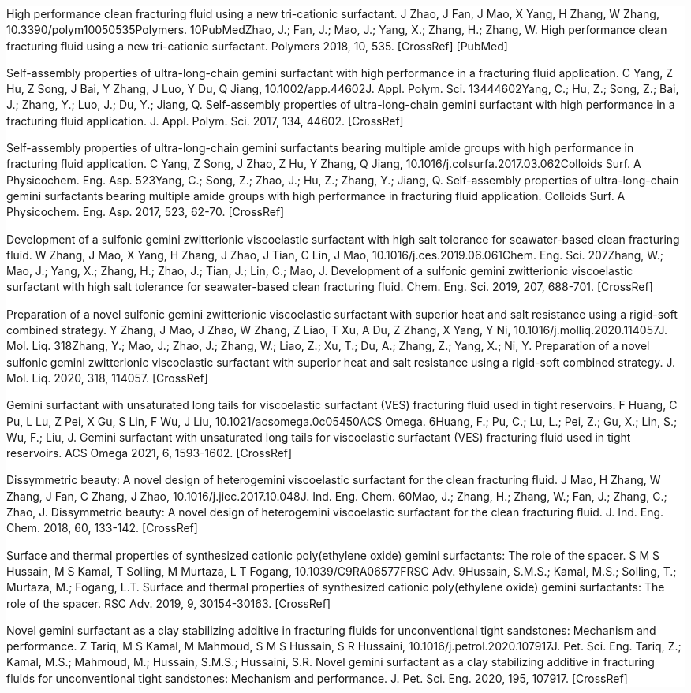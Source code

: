 High performance clean fracturing fluid using a new tri-cationic surfactant. J Zhao, J Fan, J Mao, X Yang, H Zhang, W Zhang, 10.3390/polym10050535Polymers. 10PubMedZhao, J.; Fan, J.; Mao, J.; Yang, X.; Zhang, H.; Zhang, W. High performance clean fracturing fluid using a new tri-cationic surfactant. Polymers 2018, 10, 535. [CrossRef] [PubMed]

Self-assembly properties of ultra-long-chain gemini surfactant with high performance in a fracturing fluid application. C Yang, Z Hu, Z Song, J Bai, Y Zhang, J Luo, Y Du, Q Jiang, 10.1002/app.44602J. Appl. Polym. Sci. 13444602Yang, C.; Hu, Z.; Song, Z.; Bai, J.; Zhang, Y.; Luo, J.; Du, Y.; Jiang, Q. Self-assembly properties of ultra-long-chain gemini surfactant with high performance in a fracturing fluid application. J. Appl. Polym. Sci. 2017, 134, 44602. [CrossRef]

Self-assembly properties of ultra-long-chain gemini surfactants bearing multiple amide groups with high performance in fracturing fluid application. C Yang, Z Song, J Zhao, Z Hu, Y Zhang, Q Jiang, 10.1016/j.colsurfa.2017.03.062Colloids Surf. A Physicochem. Eng. Asp. 523Yang, C.; Song, Z.; Zhao, J.; Hu, Z.; Zhang, Y.; Jiang, Q. Self-assembly properties of ultra-long-chain gemini surfactants bearing multiple amide groups with high performance in fracturing fluid application. Colloids Surf. A Physicochem. Eng. Asp. 2017, 523, 62-70. [CrossRef]

Development of a sulfonic gemini zwitterionic viscoelastic surfactant with high salt tolerance for seawater-based clean fracturing fluid. W Zhang, J Mao, X Yang, H Zhang, J Zhao, J Tian, C Lin, J Mao, 10.1016/j.ces.2019.06.061Chem. Eng. Sci. 207Zhang, W.; Mao, J.; Yang, X.; Zhang, H.; Zhao, J.; Tian, J.; Lin, C.; Mao, J. Development of a sulfonic gemini zwitterionic viscoelastic surfactant with high salt tolerance for seawater-based clean fracturing fluid. Chem. Eng. Sci. 2019, 207, 688-701. [CrossRef]

Preparation of a novel sulfonic gemini zwitterionic viscoelastic surfactant with superior heat and salt resistance using a rigid-soft combined strategy. Y Zhang, J Mao, J Zhao, W Zhang, Z Liao, T Xu, A Du, Z Zhang, X Yang, Y Ni, 10.1016/j.molliq.2020.114057J. Mol. Liq. 318Zhang, Y.; Mao, J.; Zhao, J.; Zhang, W.; Liao, Z.; Xu, T.; Du, A.; Zhang, Z.; Yang, X.; Ni, Y. Preparation of a novel sulfonic gemini zwitterionic viscoelastic surfactant with superior heat and salt resistance using a rigid-soft combined strategy. J. Mol. Liq. 2020, 318, 114057. [CrossRef]

Gemini surfactant with unsaturated long tails for viscoelastic surfactant (VES) fracturing fluid used in tight reservoirs. F Huang, C Pu, L Lu, Z Pei, X Gu, S Lin, F Wu, J Liu, 10.1021/acsomega.0c05450ACS Omega. 6Huang, F.; Pu, C.; Lu, L.; Pei, Z.; Gu, X.; Lin, S.; Wu, F.; Liu, J. Gemini surfactant with unsaturated long tails for viscoelastic surfactant (VES) fracturing fluid used in tight reservoirs. ACS Omega 2021, 6, 1593-1602. [CrossRef]

Dissymmetric beauty: A novel design of heterogemini viscoelastic surfactant for the clean fracturing fluid. J Mao, H Zhang, W Zhang, J Fan, C Zhang, J Zhao, 10.1016/j.jiec.2017.10.048J. Ind. Eng. Chem. 60Mao, J.; Zhang, H.; Zhang, W.; Fan, J.; Zhang, C.; Zhao, J. Dissymmetric beauty: A novel design of heterogemini viscoelastic surfactant for the clean fracturing fluid. J. Ind. Eng. Chem. 2018, 60, 133-142. [CrossRef]

Surface and thermal properties of synthesized cationic poly(ethylene oxide) gemini surfactants: The role of the spacer. S M S Hussain, M S Kamal, T Solling, M Murtaza, L T Fogang, 10.1039/C9RA06577FRSC Adv. 9Hussain, S.M.S.; Kamal, M.S.; Solling, T.; Murtaza, M.; Fogang, L.T. Surface and thermal properties of synthesized cationic poly(ethylene oxide) gemini surfactants: The role of the spacer. RSC Adv. 2019, 9, 30154-30163. [CrossRef]

Novel gemini surfactant as a clay stabilizing additive in fracturing fluids for unconventional tight sandstones: Mechanism and performance. Z Tariq, M S Kamal, M Mahmoud, S M S Hussain, S R Hussaini, 10.1016/j.petrol.2020.107917J. Pet. Sci. Eng. Tariq, Z.; Kamal, M.S.; Mahmoud, M.; Hussain, S.M.S.; Hussaini, S.R. Novel gemini surfactant as a clay stabilizing additive in fracturing fluids for unconventional tight sandstones: Mechanism and performance. J. Pet. Sci. Eng. 2020, 195, 107917. [CrossRef]
